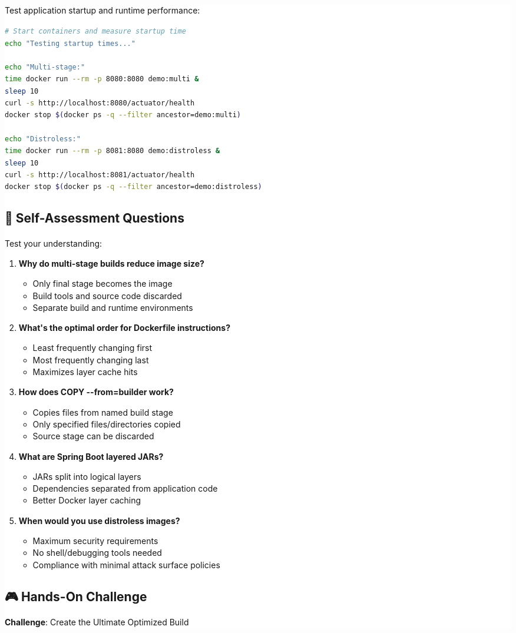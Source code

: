 Test application startup and runtime performance:

```bash
# Start containers and measure startup time
echo "Testing startup times..."

echo "Multi-stage:"
time docker run --rm -p 8080:8080 demo:multi &
sleep 10
curl -s http://localhost:8080/actuator/health
docker stop $(docker ps -q --filter ancestor=demo:multi)

echo "Distroless:"
time docker run --rm -p 8081:8080 demo:distroless &
sleep 10
curl -s http://localhost:8081/actuator/health
docker stop $(docker ps -q --filter ancestor=demo:distroless)
```

## 📝 Self-Assessment Questions

Test your understanding:

1. **Why do multi-stage builds reduce image size?**

   - Only final stage becomes the image
   - Build tools and source code discarded
   - Separate build and runtime environments

2. **What's the optimal order for Dockerfile instructions?**

   - Least frequently changing first
   - Most frequently changing last
   - Maximizes layer cache hits

3. **How does COPY --from=builder work?**

   - Copies files from named build stage
   - Only specified files/directories copied
   - Source stage can be discarded

4. **What are Spring Boot layered JARs?**

   - JARs split into logical layers
   - Dependencies separated from application code
   - Better Docker layer caching

5. **When would you use distroless images?**
   - Maximum security requirements
   - No shell/debugging tools needed
   - Compliance with minimal attack surface policies

## 🎮 Hands-On Challenge

**Challenge**: Create the Ultimate Optimized Build
